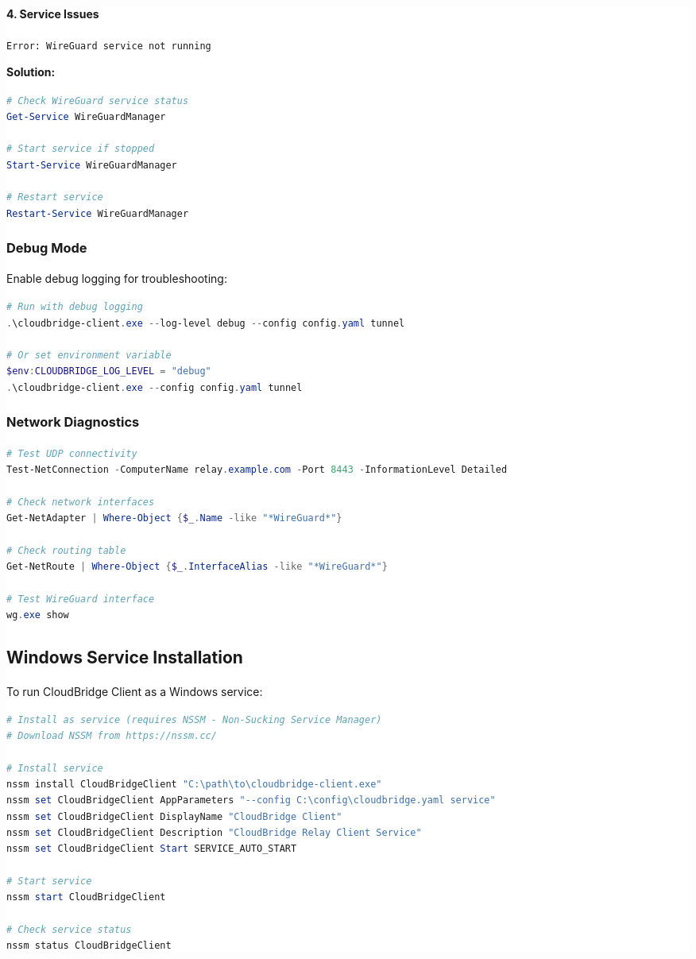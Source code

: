 #### 4. Service Issues

```
Error: WireGuard service not running
```

**Solution:**
```powershell
# Check WireGuard service status
Get-Service WireGuardManager

# Start service if stopped
Start-Service WireGuardManager

# Restart service
Restart-Service WireGuardManager
```

### Debug Mode

Enable debug logging for troubleshooting:

```powershell
# Run with debug logging
.\cloudbridge-client.exe --log-level debug --config config.yaml tunnel

# Or set environment variable
$env:CLOUDBRIDGE_LOG_LEVEL = "debug"
.\cloudbridge-client.exe --config config.yaml tunnel
```

### Network Diagnostics

```powershell
# Test UDP connectivity
Test-NetConnection -ComputerName relay.example.com -Port 8443 -InformationLevel Detailed

# Check network interfaces
Get-NetAdapter | Where-Object {$_.Name -like "*WireGuard*"}

# Check routing table
Get-NetRoute | Where-Object {$_.InterfaceAlias -like "*WireGuard*"}

# Test WireGuard interface
wg.exe show
```

## Windows Service Installation

To run CloudBridge Client as a Windows service:

```powershell
# Install as service (requires NSSM - Non-Sucking Service Manager)
# Download NSSM from https://nssm.cc/

# Install service
nssm install CloudBridgeClient "C:\path\to\cloudbridge-client.exe"
nssm set CloudBridgeClient AppParameters "--config C:\config\cloudbridge.yaml service"
nssm set CloudBridgeClient DisplayName "CloudBridge Client"
nssm set CloudBridgeClient Description "CloudBridge Relay Client Service"
nssm set CloudBridgeClient Start SERVICE_AUTO_START

# Start service
nssm start CloudBridgeClient

# Check service status
nssm status CloudBridgeClient
```